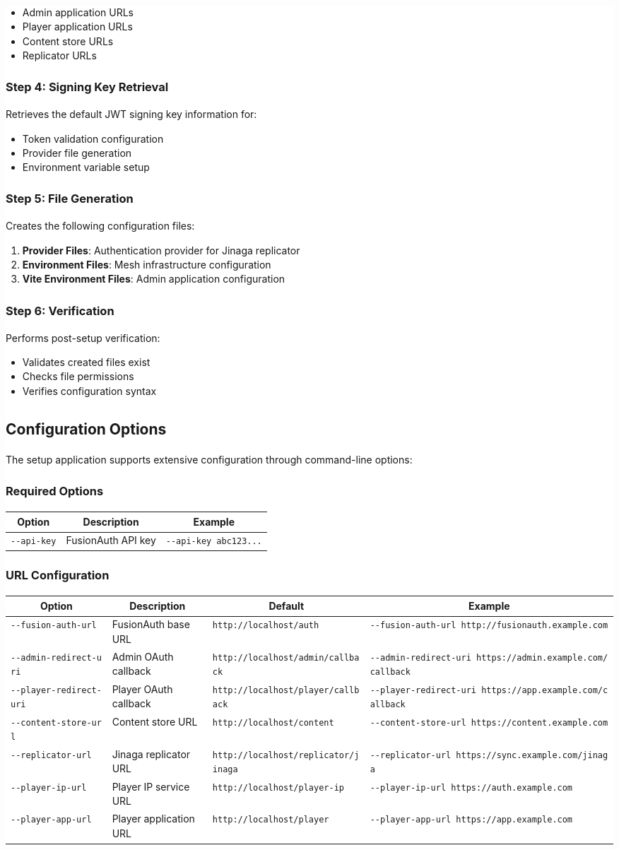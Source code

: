 - Admin application URLs
- Player application URLs
- Content store URLs
- Replicator URLs

### Step 4: Signing Key Retrieval

Retrieves the default JWT signing key information for:

- Token validation configuration
- Provider file generation
- Environment variable setup

### Step 5: File Generation

Creates the following configuration files:

1. **Provider Files**: Authentication provider for Jinaga replicator
2. **Environment Files**: Mesh infrastructure configuration
3. **Vite Environment Files**: Admin application configuration

### Step 6: Verification

Performs post-setup verification:

- Validates created files exist
- Checks file permissions
- Verifies configuration syntax

## Configuration Options

The setup application supports extensive configuration through command-line options:

### Required Options

| Option      | Description        | Example               |
| ----------- | ------------------ | --------------------- |
| `--api-key` | FusionAuth API key | `--api-key abc123...` |

### URL Configuration

| Option                  | Description            | Default                              | Example                                                   |
| ----------------------- | ---------------------- | ------------------------------------ | --------------------------------------------------------- |
| `--fusion-auth-url`     | FusionAuth base URL    | `http://localhost/auth`              | `--fusion-auth-url http://fusionauth.example.com`         |
| `--admin-redirect-uri`  | Admin OAuth callback   | `http://localhost/admin/callback`    | `--admin-redirect-uri https://admin.example.com/callback` |
| `--player-redirect-uri` | Player OAuth callback  | `http://localhost/player/callback`   | `--player-redirect-uri https://app.example.com/callback`  |
| `--content-store-url`   | Content store URL      | `http://localhost/content`           | `--content-store-url https://content.example.com`         |
| `--replicator-url`      | Jinaga replicator URL  | `http://localhost/replicator/jinaga` | `--replicator-url https://sync.example.com/jinaga`        |
| `--player-ip-url`       | Player IP service URL  | `http://localhost/player-ip`         | `--player-ip-url https://auth.example.com`                |
| `--player-app-url`      | Player application URL | `http://localhost/player`            | `--player-app-url https://app.example.com`                |
